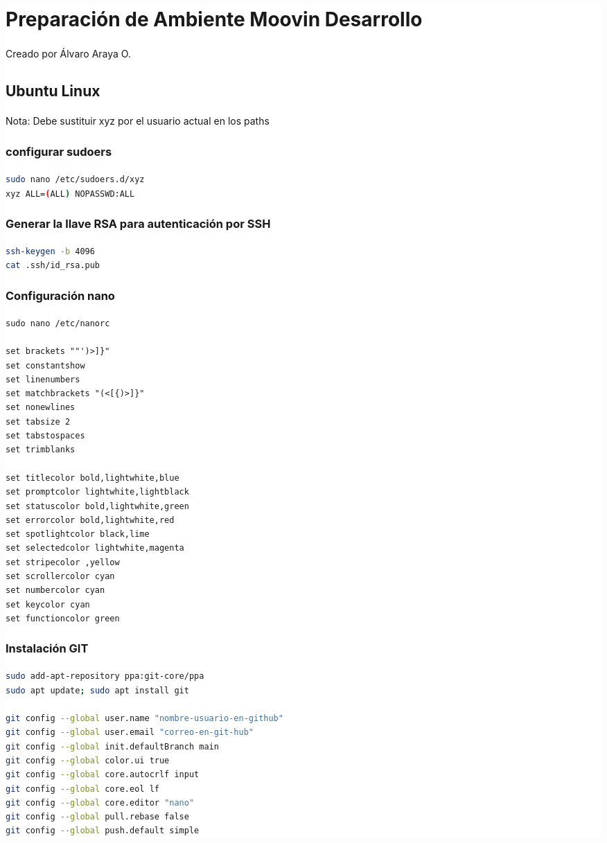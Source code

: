 # Preparación de Ambiente Moovin Desarrollo

Creado por Álvaro Araya O.

## Ubuntu Linux

Nota: Debe sustituir xyz por el usuario actual en los paths

### configurar sudoers

```bash
sudo nano /etc/sudoers.d/xyz
xyz ALL=(ALL) NOPASSWD:ALL
```

### Generar la llave RSA para autenticación por SSH

```bash
ssh-keygen -b 4096
cat .ssh/id_rsa.pub
```

### Configuración nano

```console
sudo nano /etc/nanorc

set brackets ""')>]}"
set constantshow
set linenumbers
set matchbrackets "(<[{)>]}"
set nonewlines
set tabsize 2
set tabstospaces
set trimblanks

set titlecolor bold,lightwhite,blue
set promptcolor lightwhite,lightblack
set statuscolor bold,lightwhite,green
set errorcolor bold,lightwhite,red
set spotlightcolor black,lime
set selectedcolor lightwhite,magenta
set stripecolor ,yellow
set scrollercolor cyan
set numbercolor cyan
set keycolor cyan
set functioncolor green
```

### Instalación GIT

```bash
sudo add-apt-repository ppa:git-core/ppa
sudo apt update; sudo apt install git

git config --global user.name "nombre-usuario-en-github"
git config --global user.email "correo-en-git-hub"
git config --global init.defaultBranch main
git config --global color.ui true
git config --global core.autocrlf input
git config --global core.eol lf
git config --global core.editor "nano"
git config --global pull.rebase false
git config --global push.default simple
```